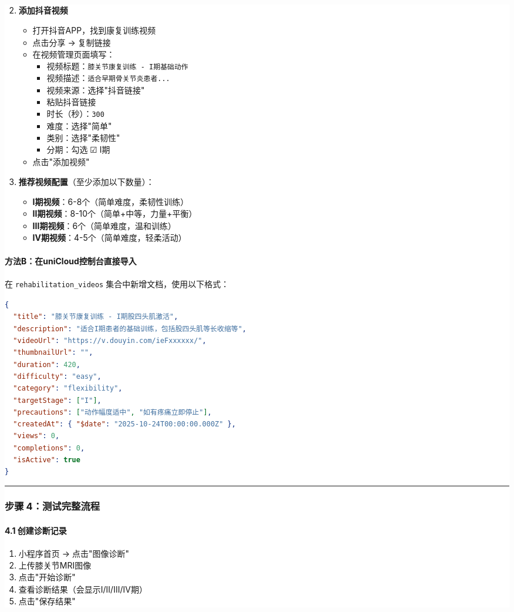 2. **添加抖音视频**
   - 打开抖音APP，找到康复训练视频
   - 点击分享 → 复制链接
   - 在视频管理页面填写：
     - 视频标题：`膝关节康复训练 - I期基础动作`
     - 视频描述：`适合早期骨关节炎患者...`
     - 视频来源：选择"抖音链接"
     - 粘贴抖音链接
     - 时长（秒）：`300`
     - 难度：选择"简单"
     - 类别：选择"柔韧性"
     - 分期：勾选 ☑ I期
   - 点击"添加视频"

3. **推荐视频配置**（至少添加以下数量）：
   - **I期视频**：6-8个（简单难度，柔韧性训练）
   - **II期视频**：8-10个（简单+中等，力量+平衡）
   - **III期视频**：6个（简单难度，温和训练）
   - **IV期视频**：4-5个（简单难度，轻柔活动）

#### 方法B：在uniCloud控制台直接导入

在 `rehabilitation_videos` 集合中新增文档，使用以下格式：

```json
{
  "title": "膝关节康复训练 - I期股四头肌激活",
  "description": "适合I期患者的基础训练，包括股四头肌等长收缩等",
  "videoUrl": "https://v.douyin.com/ieFxxxxxx/",
  "thumbnailUrl": "",
  "duration": 420,
  "difficulty": "easy",
  "category": "flexibility",
  "targetStage": ["I"],
  "precautions": ["动作幅度适中", "如有疼痛立即停止"],
  "createdAt": { "$date": "2025-10-24T00:00:00.000Z" },
  "views": 0,
  "completions": 0,
  "isActive": true
}
```

---

### 步骤 4：测试完整流程

#### 4.1 创建诊断记录

1. 小程序首页 → 点击"图像诊断"
2. 上传膝关节MRI图像
3. 点击"开始诊断"
4. 查看诊断结果（会显示I/II/III/IV期）
5. 点击"保存结果"

